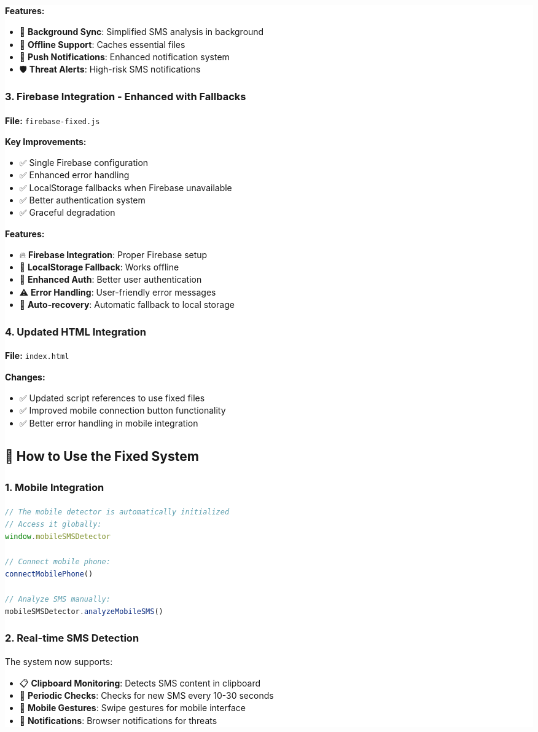 **Features:**
- 🔄 **Background Sync**: Simplified SMS analysis in background
- 📱 **Offline Support**: Caches essential files
- 🔔 **Push Notifications**: Enhanced notification system
- 🛡️ **Threat Alerts**: High-risk SMS notifications

### 3. **Firebase Integration - Enhanced with Fallbacks**
**File:** `firebase-fixed.js`

**Key Improvements:**
- ✅ Single Firebase configuration
- ✅ Enhanced error handling
- ✅ LocalStorage fallbacks when Firebase unavailable
- ✅ Better authentication system
- ✅ Graceful degradation

**Features:**
- 🔥 **Firebase Integration**: Proper Firebase setup
- 💾 **LocalStorage Fallback**: Works offline
- 🔐 **Enhanced Auth**: Better user authentication
- ⚠️ **Error Handling**: User-friendly error messages
- 🔄 **Auto-recovery**: Automatic fallback to local storage

### 4. **Updated HTML Integration**
**File:** `index.html`

**Changes:**
- ✅ Updated script references to use fixed files
- ✅ Improved mobile connection button functionality
- ✅ Better error handling in mobile integration

## 🚀 How to Use the Fixed System

### 1. **Mobile Integration**
```javascript
// The mobile detector is automatically initialized
// Access it globally:
window.mobileSMSDetector

// Connect mobile phone:
connectMobilePhone()

// Analyze SMS manually:
mobileSMSDetector.analyzeMobileSMS()
```

### 2. **Real-time SMS Detection**
The system now supports:
- 📋 **Clipboard Monitoring**: Detects SMS content in clipboard
- 🔄 **Periodic Checks**: Checks for new SMS every 10-30 seconds
- 📱 **Mobile Gestures**: Swipe gestures for mobile interface
- 🔔 **Notifications**: Browser notifications for threats
